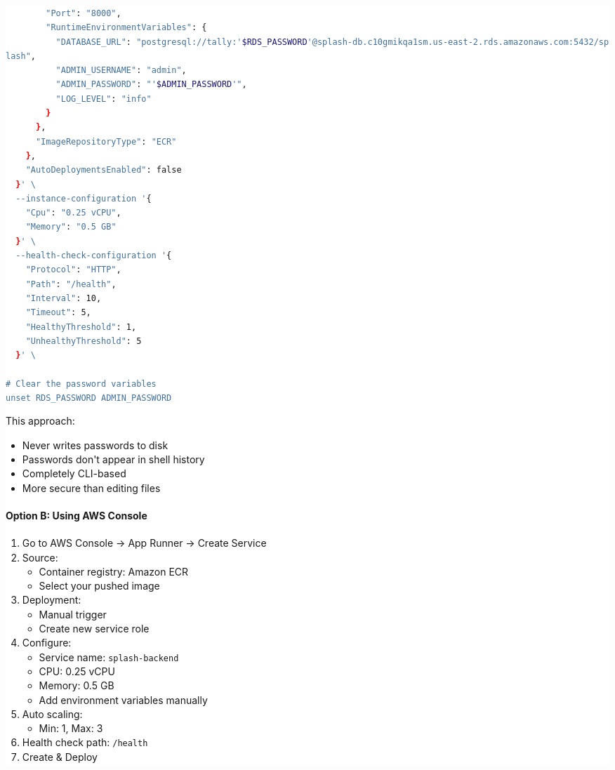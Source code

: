 ```bash
        "Port": "8000",
        "RuntimeEnvironmentVariables": {
          "DATABASE_URL": "postgresql://tally:'$RDS_PASSWORD'@splash-db.c10gmikqa1sm.us-east-2.rds.amazonaws.com:5432/splash",
          "ADMIN_USERNAME": "admin",
          "ADMIN_PASSWORD": "'$ADMIN_PASSWORD'",
          "LOG_LEVEL": "info"
        }
      },
      "ImageRepositoryType": "ECR"
    },
    "AutoDeploymentsEnabled": false
  }' \
  --instance-configuration '{
    "Cpu": "0.25 vCPU",
    "Memory": "0.5 GB"
  }' \
  --health-check-configuration '{
    "Protocol": "HTTP",
    "Path": "/health",
    "Interval": 10,
    "Timeout": 5,
    "HealthyThreshold": 1,
    "UnhealthyThreshold": 5
  }' \

# Clear the password variables
unset RDS_PASSWORD ADMIN_PASSWORD
```

This approach:
- Never writes passwords to disk
- Passwords don't appear in shell history
- Completely CLI-based
- More secure than editing files

#### Option B: Using AWS Console

1. Go to AWS Console → App Runner → Create Service
2. Source:
   - Container registry: Amazon ECR
   - Select your pushed image
3. Deployment:
   - Manual trigger
   - Create new service role
4. Configure:
   - Service name: `splash-backend`
   - CPU: 0.25 vCPU
   - Memory: 0.5 GB
   - Add environment variables manually
5. Auto scaling:
   - Min: 1, Max: 3
6. Health check path: `/health`
7. Create & Deploy
